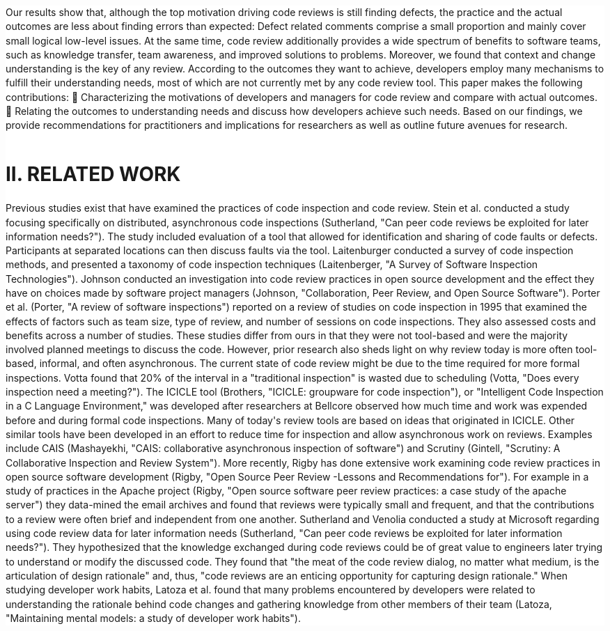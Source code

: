 Our results show that, although the top motivation driving code reviews is still finding defects, the practice and the actual outcomes are less about finding errors than expected: Defect related comments comprise a small proportion and mainly cover small logical low-level issues. At the same time, code review additionally provides a wide spectrum of benefits to software teams, such as knowledge transfer, team awareness, and improved solutions to problems. Moreover, we found that context and change understanding is the key of any review. According to the outcomes they want to achieve, developers employ many mechanisms to fulfill their understanding needs, most of which are not currently met by any code review tool.
This paper makes the following contributions:  Characterizing the motivations of developers and managers for code review and compare with actual outcomes.  Relating the outcomes to understanding needs and discuss how developers achieve such needs. Based on our findings, we provide recommendations for practitioners and implications for researchers as well as outline future avenues for research.

# II. RELATED WORK

Previous studies exist that have examined the practices of code inspection and code review. Stein et al. conducted a study focusing specifically on distributed, asynchronous code inspections (Sutherland, "Can peer code reviews be exploited for later information needs?"). The study included evaluation of a tool that allowed for identification and sharing of code faults or defects. Participants at separated locations can then discuss faults via the tool. Laitenburger conducted a survey of code inspection methods, and presented a taxonomy of code inspection techniques (Laitenberger, "A Survey of Software Inspection Technologies"). Johnson conducted an investigation into code review practices in open source development and the effect they have on choices made by software project managers (Johnson, "Collaboration, Peer Review, and Open Source Software").
Porter et al. (Porter, "A review of software inspections") reported on a review of studies on code inspection in 1995 that examined the effects of factors such as team size, type of review, and number of sessions on code inspections. They also assessed costs and benefits across a number of studies. These studies differ from ours in that they were not tool-based and were the majority involved planned meetings to discuss the code.
However, prior research also sheds light on why review today is more often tool-based, informal, and often asynchronous. The current state of code review might be due to the time required for more formal inspections. Votta found that 20% of the interval in a "traditional inspection" is wasted due to scheduling (Votta, "Does every inspection need a meeting?"). The ICICLE tool (Brothers, "ICICLE: groupware for code inspection"), or "Intelligent Code Inspection in a C Language Environment," was developed after researchers at Bellcore observed how much time and work was expended before and during formal code inspections. Many of today's review tools are based on ideas that originated in ICICLE. Other similar tools have been developed in an effort to reduce time for inspection and allow asynchronous work on reviews. Examples include CAIS (Mashayekhi, "CAIS: collaborative asynchronous inspection of software") and Scrutiny (Gintell, "Scrutiny: A Collaborative Inspection and Review System").
More recently, Rigby has done extensive work examining code review practices in open source software development (Rigby, "Open Source Peer Review -Lessons and Recommendations for"). For example in a study of practices in the Apache project (Rigby, "Open source software peer review practices: a case study of the apache server") they data-mined the email archives and found that reviews were typically small and frequent, and that the contributions to a review were often brief and independent from one another.
Sutherland and Venolia conducted a study at Microsoft regarding using code review data for later information needs (Sutherland, "Can peer code reviews be exploited for later information needs?"). They hypothesized that the knowledge exchanged during code reviews could be of great value to engineers later trying to understand or modify the discussed code. They found that "the meat of the code review dialog, no matter what medium, is the articulation of design rationale" and, thus, "code reviews are an enticing opportunity for capturing design rationale."
When studying developer work habits, Latoza et al. found that many problems encountered by developers were related to understanding the rationale behind code changes and gathering knowledge from other members of their team (Latoza, "Maintaining mental models: a study of developer work habits").
